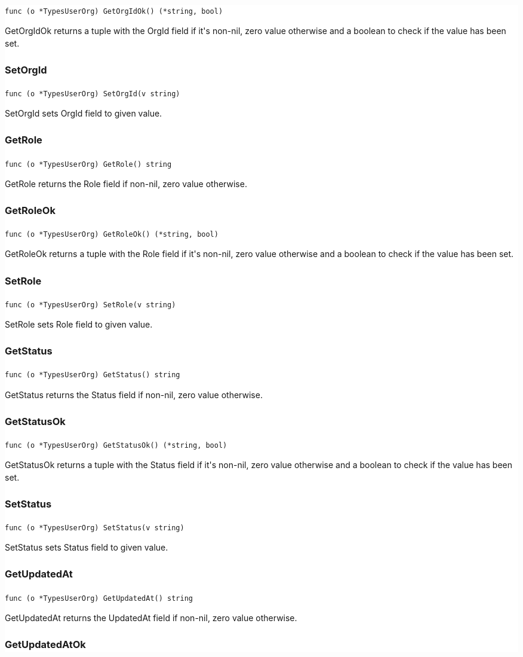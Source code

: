 `func (o *TypesUserOrg) GetOrgIdOk() (*string, bool)`

GetOrgIdOk returns a tuple with the OrgId field if it's non-nil, zero value otherwise
and a boolean to check if the value has been set.

### SetOrgId

`func (o *TypesUserOrg) SetOrgId(v string)`

SetOrgId sets OrgId field to given value.


### GetRole

`func (o *TypesUserOrg) GetRole() string`

GetRole returns the Role field if non-nil, zero value otherwise.

### GetRoleOk

`func (o *TypesUserOrg) GetRoleOk() (*string, bool)`

GetRoleOk returns a tuple with the Role field if it's non-nil, zero value otherwise
and a boolean to check if the value has been set.

### SetRole

`func (o *TypesUserOrg) SetRole(v string)`

SetRole sets Role field to given value.


### GetStatus

`func (o *TypesUserOrg) GetStatus() string`

GetStatus returns the Status field if non-nil, zero value otherwise.

### GetStatusOk

`func (o *TypesUserOrg) GetStatusOk() (*string, bool)`

GetStatusOk returns a tuple with the Status field if it's non-nil, zero value otherwise
and a boolean to check if the value has been set.

### SetStatus

`func (o *TypesUserOrg) SetStatus(v string)`

SetStatus sets Status field to given value.


### GetUpdatedAt

`func (o *TypesUserOrg) GetUpdatedAt() string`

GetUpdatedAt returns the UpdatedAt field if non-nil, zero value otherwise.

### GetUpdatedAtOk
